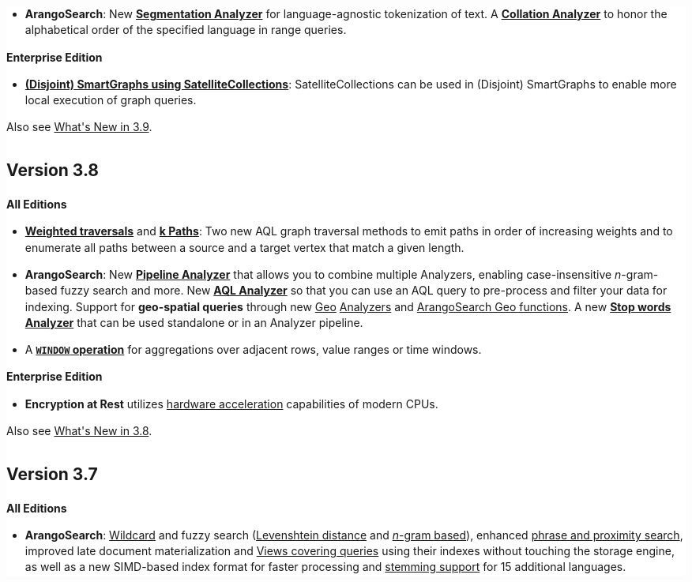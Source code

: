 - **ArangoSearch**:
  New [**Segmentation Analyzer**](../../../advanced-topics/analyzers.md#segmentation)
  for language-agnostic tokenization of text.
  A [**Collation Analyzer**](../../../advanced-topics/analyzers.md#collation)
  to honor the alphabetical order of the specified language in range queries.

**Enterprise Edition**

- [**(Disjoint) SmartGraphs using SatelliteCollections**](../../../core-topics/graphs/smartgraphs/_index.md):
  SatelliteCollections can be used in (Disjoint) SmartGraphs to enable more
  local execution of graph queries.

Also see [What's New in 3.9](../../../release-notes/version-3.9/whats-new-in-3-9.md).

## Version 3.8

**All Editions**

- [**Weighted traversals**](../../../release-notes/version-3.8/whats-new-in-3-8.md#weighted-traversals)
  and [**k Paths**](../../../release-notes/version-3.8/whats-new-in-3-8.md#k-paths):
  Two new AQL graph traversal methods to emit paths in order of increasing
  weights and to enumerate all paths between a source and a target vertex that
  match a given length.

- **ArangoSearch**:
  New [**Pipeline Analyzer**](../../../advanced-topics/analyzers.md#pipeline)
  that allows you to combine multiple Analyzers, enabling case-insensitive
  _n_-gram-based fuzzy search and more. New
  [**AQL Analyzer**](../../../advanced-topics/analyzers.md#aql)
  so that you can use an AQL query to pre-process and filter your data for
  indexing. Support for **geo-spatial queries** through new
  [Geo](../../../advanced-topics/analyzers.md#geojson)
  [Analyzers](../../../advanced-topics/analyzers.md#geopoint) and
  [ArangoSearch Geo functions](../../../aql/functions/arangosearch.md#geo-functions).
  A new [**Stop words Analyzer**](../../../advanced-topics/analyzers.md#stopwords) that
  can be used standalone or in an Analyzer pipeline.

- A [**`WINDOW` operation**](../../../aql/high-level-operations/window.md) for aggregations over
  adjacent rows, value ranges or time windows.

**Enterprise Edition**

- **Encryption at Rest** utilizes
  [hardware acceleration](../../../release-notes/version-3.8/whats-new-in-3-8.md#encryption-at-rest)
  capabilities of modern CPUs.

Also see [What's New in 3.8](../../../release-notes/version-3.8/whats-new-in-3-8.md).

## Version 3.7

**All Editions**

- **ArangoSearch**:
  [Wildcard](../../../aql/functions/arangosearch.md#like) and fuzzy search
  ([Levenshtein distance](../../../aql/functions/arangosearch.md#levenshtein_match) and
  [_n_-gram based](../../../aql/functions/arangosearch.md#ngram_match)),
  enhanced [phrase and proximity search](../../../aql/functions/arangosearch.md#phrase),
  improved late document materialization and
  [Views covering queries](../../../release-notes/version-3.7/whats-new-in-3-7.md#covering-indexes)
  using their indexes without touching the storage engine, as well as a new
  SIMD-based index format for faster processing and
  [stemming support](../../../release-notes/version-3.7/whats-new-in-3-7.md#stemming-support-for-more-languages)
  for 15 additional languages.
